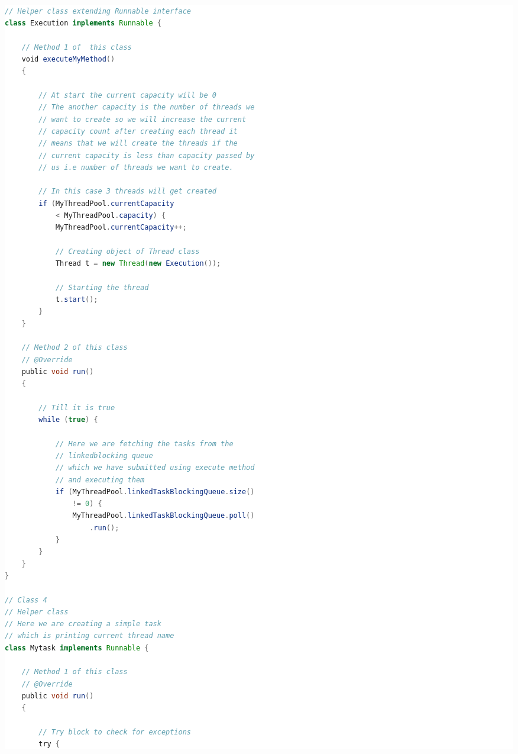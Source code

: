 ```java
// Helper class extending Runnable interface
class Execution implements Runnable {

    // Method 1 of  this class
    void executeMyMethod()
    {

        // At start the current capacity will be 0
        // The another capacity is the number of threads we
        // want to create so we will increase the current
        // capacity count after creating each thread it
        // means that we will create the threads if the
        // current capacity is less than capacity passed by
        // us i.e number of threads we want to create.

        // In this case 3 threads will get created
        if (MyThreadPool.currentCapacity
            < MyThreadPool.capacity) {
            MyThreadPool.currentCapacity++;

            // Creating object of Thread class
            Thread t = new Thread(new Execution());

            // Starting the thread
            t.start();
        }
    }

    // Method 2 of this class
    // @Override
    public void run()
    {

        // Till it is true
        while (true) {

            // Here we are fetching the tasks from the
            // linkedblocking queue
            // which we have submitted using execute method
            // and executing them
            if (MyThreadPool.linkedTaskBlockingQueue.size()
                != 0) {
                MyThreadPool.linkedTaskBlockingQueue.poll()
                    .run();
            }
        }
    }
}

// Class 4
// Helper class
// Here we are creating a simple task
// which is printing current thread name
class Mytask implements Runnable {

    // Method 1 of this class
    // @Override
    public void run()
    {

        // Try block to check for exceptions
        try {

```